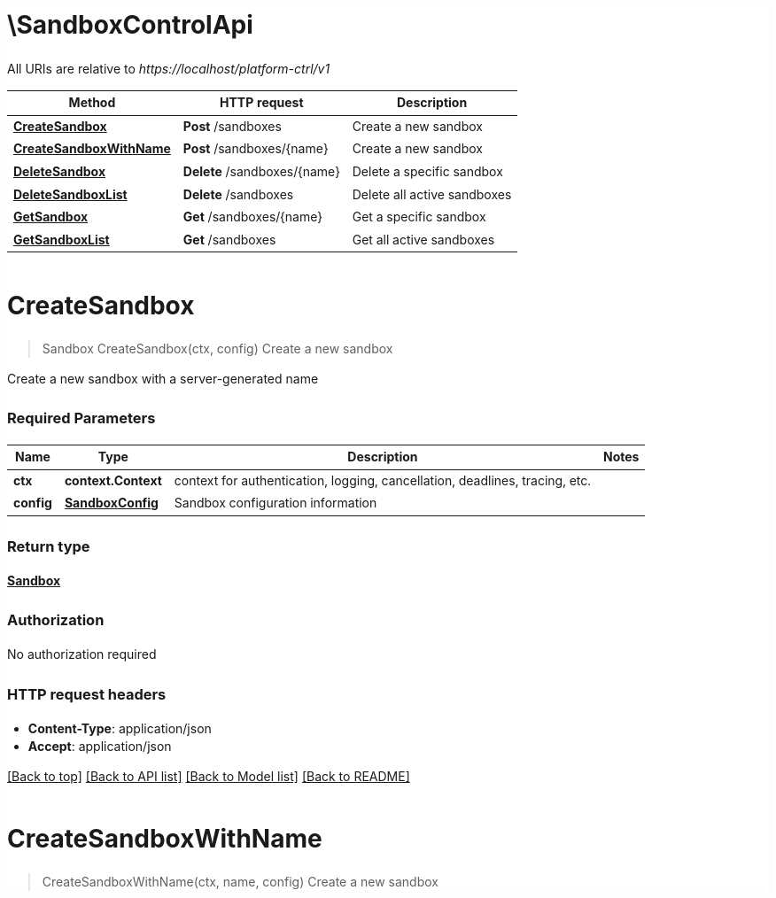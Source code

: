 # \SandboxControlApi

All URIs are relative to *https://localhost/platform-ctrl/v1*

Method | HTTP request | Description
------------- | ------------- | -------------
[**CreateSandbox**](SandboxControlApi.md#CreateSandbox) | **Post** /sandboxes | Create a new sandbox
[**CreateSandboxWithName**](SandboxControlApi.md#CreateSandboxWithName) | **Post** /sandboxes/{name} | Create a new sandbox
[**DeleteSandbox**](SandboxControlApi.md#DeleteSandbox) | **Delete** /sandboxes/{name} | Delete a specific sandbox
[**DeleteSandboxList**](SandboxControlApi.md#DeleteSandboxList) | **Delete** /sandboxes | Delete all active sandboxes
[**GetSandbox**](SandboxControlApi.md#GetSandbox) | **Get** /sandboxes/{name} | Get a specific sandbox
[**GetSandboxList**](SandboxControlApi.md#GetSandboxList) | **Get** /sandboxes | Get all active sandboxes


# **CreateSandbox**
> Sandbox CreateSandbox(ctx, config)
Create a new sandbox

Create a new sandbox with a server-generated name

### Required Parameters

Name | Type | Description  | Notes
------------- | ------------- | ------------- | -------------
 **ctx** | **context.Context** | context for authentication, logging, cancellation, deadlines, tracing, etc.
  **config** | [**SandboxConfig**](SandboxConfig.md)| Sandbox configuration information | 

### Return type

[**Sandbox**](Sandbox.md)

### Authorization

No authorization required

### HTTP request headers

 - **Content-Type**: application/json
 - **Accept**: application/json

[[Back to top]](#) [[Back to API list]](../README.md#documentation-for-api-endpoints) [[Back to Model list]](../README.md#documentation-for-models) [[Back to README]](../README.md)

# **CreateSandboxWithName**
> CreateSandboxWithName(ctx, name, config)
Create a new sandbox
